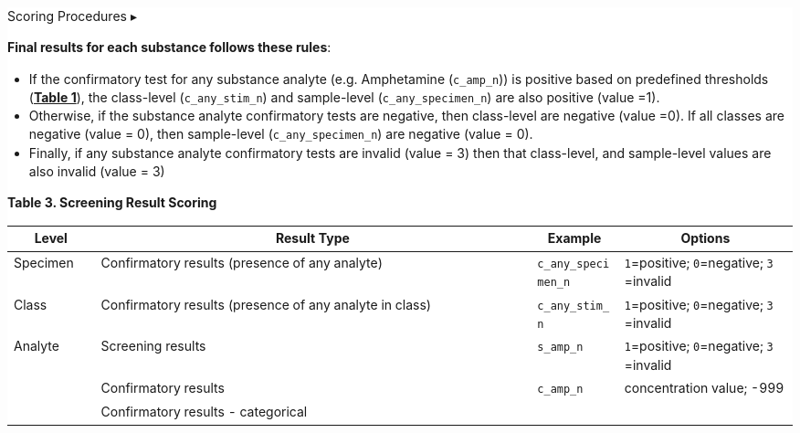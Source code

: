 
<div id="scoring" class="table-banner" onclick="toggleCollapse(this)">
  <span class="emoji"><i class="fa fa-calculator"></i></span>
  <span class="text-with-link">
  <span class="text">Scoring Procedures</span>
  <a class="anchor-link" href="#scoring" title="Copy link">
  <i class="fa-solid fa-link"></i>
  </a>
  </span>
  <span class="arrow">▸</span>
</div>
<div class="table-collapsible-content">
<p><b>Final results for each substance follows these rules</b>:</p>
<ul>
<li>If the confirmatory test for any substance analyte (e.g. Amphetamine (<code>c_amp_n</code>)) is positive based on predefined thresholds (<strong><a href="#nails-table1">Table 1</a></strong>), the class-level (<code>c_any_stim_n</code>) and sample-level (<code>c_any_specimen_n</code>) are also positive (value =1).</li>
<li>Otherwise, if the substance analyte confirmatory tests are negative, then class-level are negative (value =0). If all classes are negative (value = 0), then sample-level (<code>c_any_specimen_n</code>) are negative (value = 0).</li>
<li>Finally, if any substance analyte confirmatory tests are invalid (value = 3) then that class-level, and sample-level values are also invalid (value = 3)</li>
</ul>
<p><b>Table 3. Screening Result Scoring</b></p>
<table style="width: 100%; border-collapse: collapse; table-layout: fixed; font-size: 14px">
    <thead>
      <tr>
        <th style="width: 10%; text-align: center;">Level</th>
        <th style="width: 50%; text-align: center;">Result Type</th>
        <th style="width: 10%; text-align: center;">Example</th>
        <th style="width: 20%; text-align: center;">Options</th>
       </tr>
    </thead>
    <tbody>
<tr>
<td>Specimen</td>
<td style="word-wrap: break-word; white-space: normal;">Confirmatory results (presence of any analyte)</td>
<td><code>c_any_specimen_n</code></td>
<td><code>1</code>=positive; <code>0</code>=negative; <code>3</code>=invalid</td>
</tr>
<tr>
<td>Class</td>
<td style="word-wrap: break-word; white-space: normal;">Confirmatory results (presence of any analyte in class)</td>
<td><code>c_any_stim_n</code></td>
<td><code>1</code>=positive; <code>0</code>=negative; <code>3</code>=invalid</td>
</tr>
<tr>
<td colspan="1" rowspan="3">
<div>Analyte</div>
</td>
<td>Screening results</td>
<td><code>s_amp_n</code></td>
<td><code>1</code>=positive; <code>0</code>=negative; <code>3</code>=invalid</td>
</tr>
<tr>
<td>Confirmatory results</td>
<td><code>c_amp_n</code></td>
<td>concentration value; -999</td>
</tr>
<tr>
<td>Confirmatory results - categorical</td>
